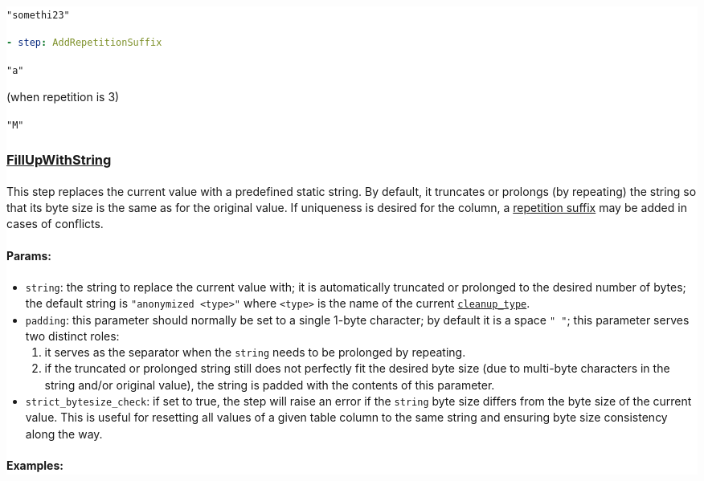 ```
"somethi23"
```
</td>
</tr>
<tr>
<td>

```yaml
- step: AddRepetitionSuffix
```
</td>
<td>

```
"a"
```

(when repetition is 3)
</td>
<td>

```
"M"
```
</td>
</tr>
</tbody>
</table>

### [FillUpWithString](https://github.com/NejRemeslnici/dump-cleaner/blob/main/lib/dump_cleaner/cleanup/cleaning_steps/fill_up_with_string.rb)

This step replaces the current value with a predefined static string. By default, it truncates or prolongs (by repeating) the string so that its byte size is the same as for the original value. If uniqueness is desired for the column, a [repetition suffix](#addrepetitionsuffix) may be added in cases of conflicts.

#### Params:

- `string`: the string to replace the current value with; it is automatically truncated or prolonged to the desired number of bytes; the default string is `"anonymized <type>"` where `<type>` is the name of the current [`cleanup_type`](/README.md#cleanup_types).
- `padding`: this parameter should normally be set to a single 1-byte character; by default it is a space `" "`; this parameter serves two distinct roles:
    1. it serves as the separator when the `string` needs to be prolonged by repeating.
    2. if the truncated or prolonged string still does not perfectly fit the desired byte size (due to multi-byte characters in the string and/or original value), the string is padded with the contents of this parameter.
- `strict_bytesize_check`: if set to true, the step will raise an error if the `string` byte size differs from the byte size of the current value. This is useful for resetting all values of a given table column to the same string and ensuring byte size consistency along the way.

#### Examples:
